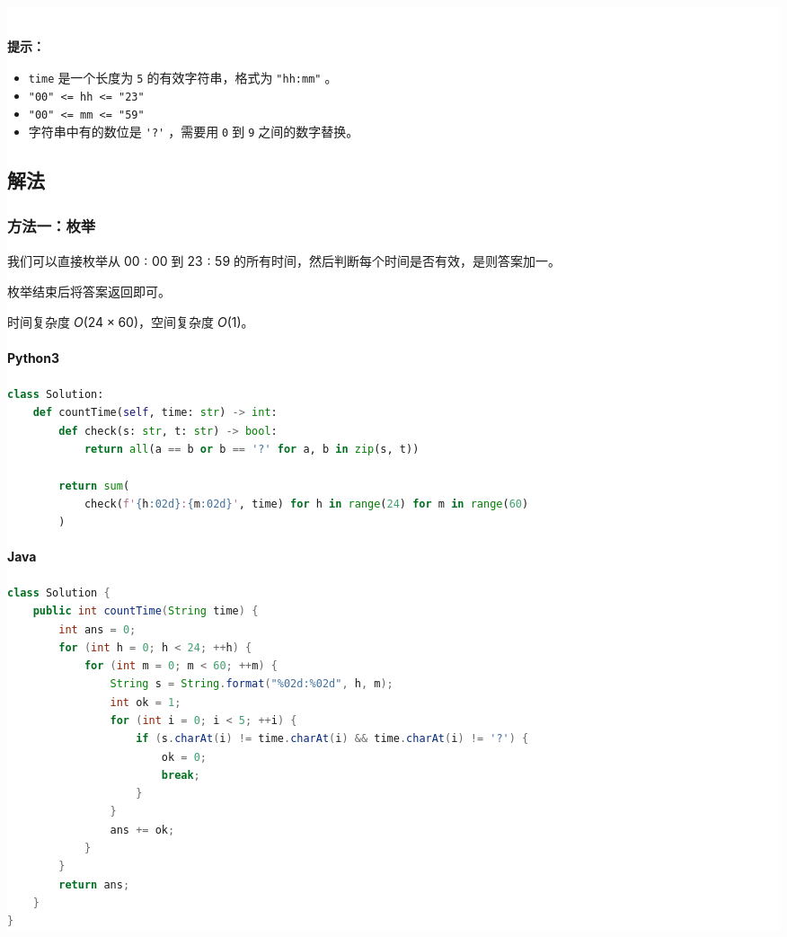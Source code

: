 <p>&nbsp;</p>

<p><strong>提示：</strong></p>

<ul>
	<li><code>time</code>&nbsp;是一个长度为 <code>5</code>&nbsp;的有效字符串，格式为&nbsp;<code>"hh:mm"</code>&nbsp;。</li>
	<li><code>"00" &lt;= hh &lt;= "23"</code></li>
	<li><code>"00" &lt;= mm &lt;= "59"</code></li>
	<li>字符串中有的数位是&nbsp;<code>'?'</code>&nbsp;，需要用&nbsp;<code>0</code>&nbsp;到&nbsp;<code>9</code>&nbsp;之间的数字替换。</li>
</ul>



## 解法



### 方法一：枚举

我们可以直接枚举从 $00:00$ 到 $23:59$ 的所有时间，然后判断每个时间是否有效，是则答案加一。

枚举结束后将答案返回即可。

时间复杂度 $O(24 \times 60)$，空间复杂度 $O(1)$。



#### Python3

```python
class Solution:
    def countTime(self, time: str) -> int:
        def check(s: str, t: str) -> bool:
            return all(a == b or b == '?' for a, b in zip(s, t))

        return sum(
            check(f'{h:02d}:{m:02d}', time) for h in range(24) for m in range(60)
        )
```

#### Java

```java
class Solution {
    public int countTime(String time) {
        int ans = 0;
        for (int h = 0; h < 24; ++h) {
            for (int m = 0; m < 60; ++m) {
                String s = String.format("%02d:%02d", h, m);
                int ok = 1;
                for (int i = 0; i < 5; ++i) {
                    if (s.charAt(i) != time.charAt(i) && time.charAt(i) != '?') {
                        ok = 0;
                        break;
                    }
                }
                ans += ok;
            }
        }
        return ans;
    }
}
```
